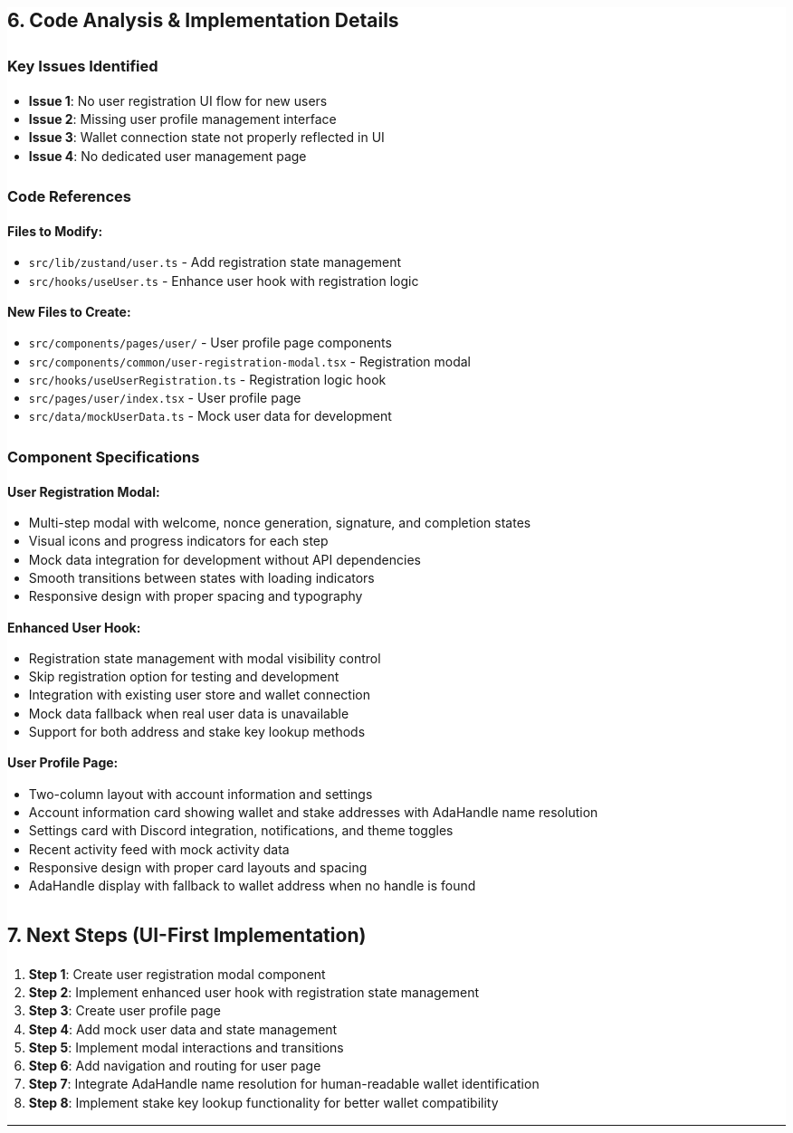 ## 6. Code Analysis & Implementation Details

### Key Issues Identified
- **Issue 1**: No user registration UI flow for new users
- **Issue 2**: Missing user profile management interface
- **Issue 3**: Wallet connection state not properly reflected in UI
- **Issue 4**: No dedicated user management page

### Code References
**Files to Modify:**
- `src/lib/zustand/user.ts` - Add registration state management
- `src/hooks/useUser.ts` - Enhance user hook with registration logic

**New Files to Create:**
- `src/components/pages/user/` - User profile page components
- `src/components/common/user-registration-modal.tsx` - Registration modal
- `src/hooks/useUserRegistration.ts` - Registration logic hook
- `src/pages/user/index.tsx` - User profile page
- `src/data/mockUserData.ts` - Mock user data for development

### Component Specifications

**User Registration Modal:**
- Multi-step modal with welcome, nonce generation, signature, and completion states
- Visual icons and progress indicators for each step
- Mock data integration for development without API dependencies
- Smooth transitions between states with loading indicators
- Responsive design with proper spacing and typography

**Enhanced User Hook:**
- Registration state management with modal visibility control
- Skip registration option for testing and development
- Integration with existing user store and wallet connection
- Mock data fallback when real user data is unavailable
- Support for both address and stake key lookup methods

**User Profile Page:**
- Two-column layout with account information and settings
- Account information card showing wallet and stake addresses with AdaHandle name resolution
- Settings card with Discord integration, notifications, and theme toggles
- Recent activity feed with mock activity data
- Responsive design with proper card layouts and spacing
- AdaHandle display with fallback to wallet address when no handle is found



## 7. Next Steps (UI-First Implementation)
1. **Step 1**: Create user registration modal component
2. **Step 2**: Implement enhanced user hook with registration state management
3. **Step 3**: Create user profile page 
4. **Step 4**: Add mock user data and state management
5. **Step 5**: Implement modal interactions and transitions
6. **Step 6**: Add navigation and routing for user page
7. **Step 7**: Integrate AdaHandle name resolution for human-readable wallet identification
8. **Step 8**: Implement stake key lookup functionality for better wallet compatibility

---